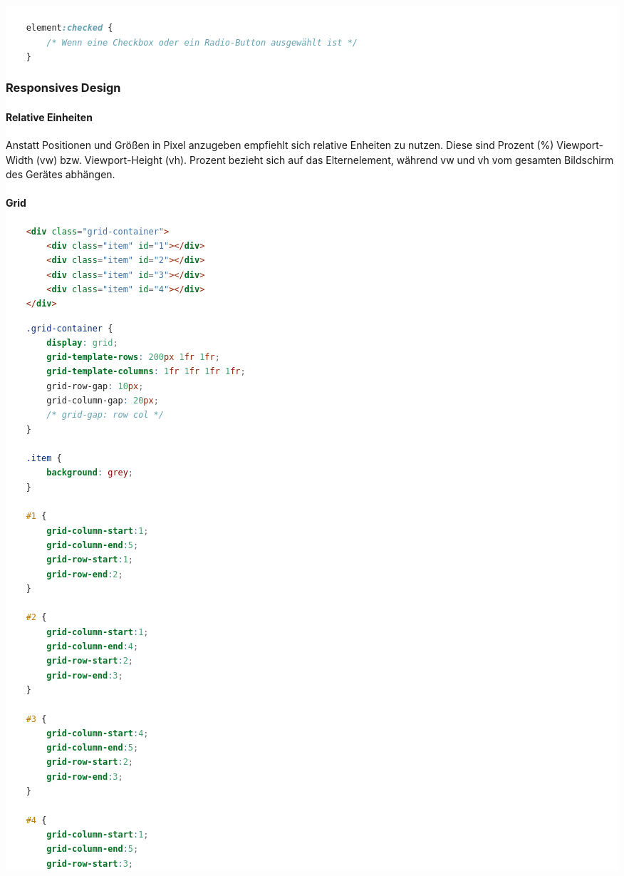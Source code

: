 ```css

    element:checked {
        /* Wenn eine Checkbox oder ein Radio-Button ausgewählt ist */
    }

```

### Responsives Design

#### Relative Einheiten

Anstatt Positionen und Größen in Pixel anzugeben empfiehlt sich relative Enheiten zu nutzen. Diese sind Prozent (%) Viewport-Width (vw) bzw. Viewport-Height (vh). Prozent bezieht sich auf das Elternelement, während vw und vh vom gesamten Bildschirm des Gerätes abhängen.

#### Grid

```html
    <div class="grid-container">
        <div class="item" id="1"></div>
        <div class="item" id="2"></div>
        <div class="item" id="3"></div>
        <div class="item" id="4"></div>
    </div>
```

```css
    .grid-container {
        display: grid;
        grid-template-rows: 200px 1fr 1fr;
        grid-template-columns: 1fr 1fr 1fr 1fr;
        grid-row-gap: 10px;
        grid-column-gap: 20px;
        /* grid-gap: row col */
    }

    .item {
        background: grey;
    }

    #1 {
        grid-column-start:1;
        grid-column-end:5;
        grid-row-start:1;
        grid-row-end:2;
    }

    #2 {
        grid-column-start:1;
        grid-column-end:4;
        grid-row-start:2;
        grid-row-end:3;
    }

    #3 {
        grid-column-start:4;
        grid-column-end:5;
        grid-row-start:2;
        grid-row-end:3;
    }

    #4 {
        grid-column-start:1;
        grid-column-end:5;
        grid-row-start:3;
```